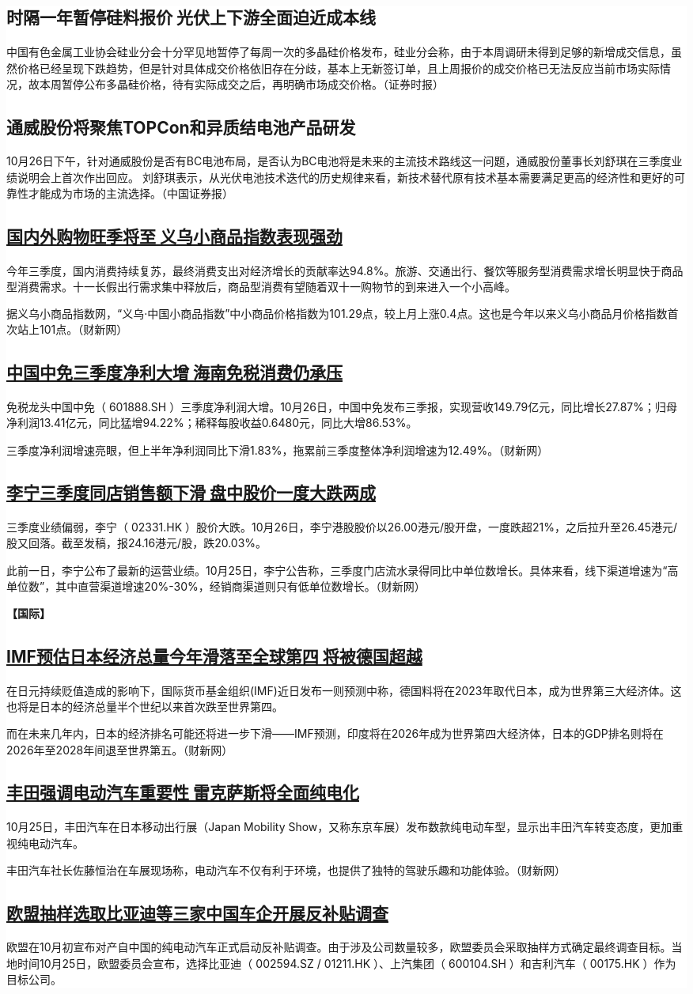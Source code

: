 时隔一年暂停硅料报价 光伏上下游全面迫近成本线
-----------------------

中国有色金属工业协会硅业分会十分罕见地暂停了每周一次的多晶硅价格发布，硅业分会称，由于本周调研未得到足够的新增成交信息，虽然价格已经呈现下跌趋势，但是针对具体成交价格依旧存在分歧，基本上无新签订单，且上周报价的成交价格已无法反应当前市场实际情况，故本周暂停公布多晶硅价格，待有实际成交之后，再明确市场成交价格。（证券时报）

通威股份将聚焦TOPCon和异质结电池产品研发
-----------------------

10月26日下午，针对通威股份是否有BC电池布局，是否认为BC电池将是未来的主流技术路线这一问题，通威股份董事长刘舒琪在三季度业绩说明会上首次作出回应。 刘舒琪表示，从光伏电池技术迭代的历史规律来看，新技术替代原有技术基本需要满足更高的经济性和更好的可靠性才能成为市场的主流选择。（中国证券报）

[国内外购物旺季将至 义乌小商品指数表现强劲](https://finance.caixin.com/2023-10-27/102120655.html)
-----------------------------------------------------------------------------

今年三季度，国内消费持续复苏，最终消费支出对经济增长的贡献率达94.8%。旅游、交通出行、餐饮等服务型消费需求增长明显快于商品型消费需求。十一长假出行需求集中释放后，商品型消费有望随着双十一购物节的到来进入一个小高峰。

据义乌小商品指数网，“义乌·中国小商品指数”中小商品价格指数为101.29点，较上月上涨0.4点。这也是今年以来义乌小商品月价格指数首次站上101点。（财新网）

[中国中免三季度净利大增 海南免税消费仍承压](https://www.caixin.com/2023-10-27/102120875.html)
-------------------------------------------------------------------------

免税龙头中国中免（ 601888.SH ）三季度净利润大增。10月26日，中国中免发布三季报，实现营收149.79亿元，同比增长27.87%；归母净利润13.41亿元，同比猛增94.22%；稀释每股收益0.6480元，同比大增86.53%。

三季度净利润增速亮眼，但上半年净利润同比下滑1.83%，拖累前三季度整体净利润增速为12.49%。（财新网）

[李宁三季度同店销售额下滑 盘中股价一度大跌两成](https://www.caixin.com/2023-10-26/102120672.html)
---------------------------------------------------------------------------

三季度业绩偏弱，李宁（ 02331.HK ）股价大跌。10月26日，李宁港股股价以26.00港元/股开盘，一度跌超21%，之后拉升至26.45港元/股又回落。截至发稿，报24.16港元/股，跌20.03%。

此前一日，李宁公布了最新的运营业绩。10月25日，李宁公告称，三季度门店流水录得同比中单位数增长。具体来看，线下渠道增速为“高单位数”，其中直营渠道增速20%-30%，经销商渠道则只有低单位数增长。（财新网）

**【国际】**

[IMF预估日本经济总量今年滑落至全球第四 将被德国超越](https://international.caixin.com/2023-10-27/102120870.html)
-----------------------------------------------------------------------------------------

在日元持续贬值造成的影响下，国际货币基金组织(IMF)近日发布一则预测中称，德国料将在2023年取代日本，成为世界第三大经济体。这也将是日本的经济总量半个世纪以来首次跌至世界第四。

而在未来几年内，日本的经济排名可能还将进一步下滑——IMF预测，印度将在2026年成为世界第四大经济体，日本的GDP排名则将在2026年至2028年间退至世界第五。（财新网）

[丰田强调电动汽车重要性 雷克萨斯将全面纯电化](https://www.caixin.com/2023-10-26/102120828.html)
--------------------------------------------------------------------------

10月25日，丰田汽车在日本移动出行展（Japan Mobility Show，又称东京车展）发布数款纯电动车型，显示出丰田汽车转变态度，更加重视纯电动汽车。

丰田汽车社长佐藤恒治在车展现场称，电动汽车不仅有利于环境，也提供了独特的驾驶乐趣和功能体验。（财新网）

[欧盟抽样选取比亚迪等三家中国车企开展反补贴调查](https://www.caixin.com/2023-10-26/102120738.html)
---------------------------------------------------------------------------

欧盟在10月初宣布对产自中国的纯电动汽车正式启动反补贴调查。由于涉及公司数量较多，欧盟委员会采取抽样方式确定最终调查目标。当地时间10月25日，欧盟委员会宣布，选择比亚迪（ 002594.SZ / 01211.HK ）、上汽集团（ 600104.SH ）和吉利汽车（ 00175.HK ）作为目标公司。

